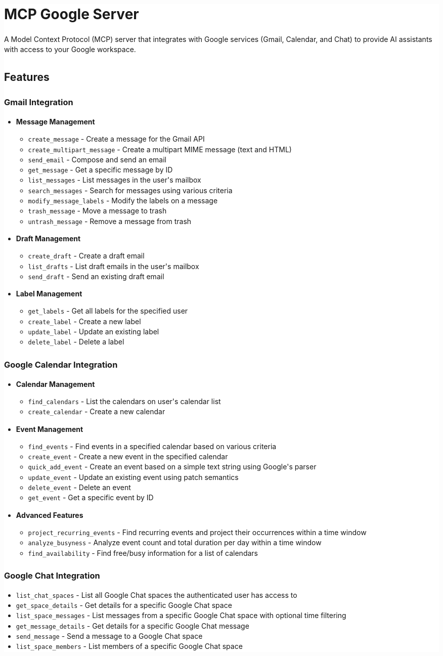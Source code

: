 # MCP Google Server

A Model Context Protocol (MCP) server that integrates with Google services (Gmail, Calendar, and Chat) to provide AI assistants with access to your Google workspace.

## Features

### Gmail Integration
- **Message Management**
  - `create_message` - Create a message for the Gmail API
  - `create_multipart_message` - Create a multipart MIME message (text and HTML)
  - `send_email` - Compose and send an email
  - `get_message` - Get a specific message by ID
  - `list_messages` - List messages in the user's mailbox
  - `search_messages` - Search for messages using various criteria
  - `modify_message_labels` - Modify the labels on a message
  - `trash_message` - Move a message to trash
  - `untrash_message` - Remove a message from trash

- **Draft Management**
  - `create_draft` - Create a draft email
  - `list_drafts` - List draft emails in the user's mailbox
  - `send_draft` - Send an existing draft email

- **Label Management**
  - `get_labels` - Get all labels for the specified user
  - `create_label` - Create a new label
  - `update_label` - Update an existing label
  - `delete_label` - Delete a label

### Google Calendar Integration
- **Calendar Management**
  - `find_calendars` - List the calendars on user's calendar list
  - `create_calendar` - Create a new calendar

- **Event Management**
  - `find_events` - Find events in a specified calendar based on various criteria
  - `create_event` - Create a new event in the specified calendar
  - `quick_add_event` - Create an event based on a simple text string using Google's parser
  - `update_event` - Update an existing event using patch semantics
  - `delete_event` - Delete an event
  - `get_event` - Get a specific event by ID

- **Advanced Features**
  - `project_recurring_events` - Find recurring events and project their occurrences within a time window
  - `analyze_busyness` - Analyze event count and total duration per day within a time window
  - `find_availability` - Find free/busy information for a list of calendars

### Google Chat Integration
- `list_chat_spaces` - List all Google Chat spaces the authenticated user has access to
- `get_space_details` - Get details for a specific Google Chat space
- `list_space_messages` - List messages from a specific Google Chat space with optional time filtering
- `get_message_details` - Get details for a specific Google Chat message
- `send_message` - Send a message to a Google Chat space
- `list_space_members` - List members of a specific Google Chat space
